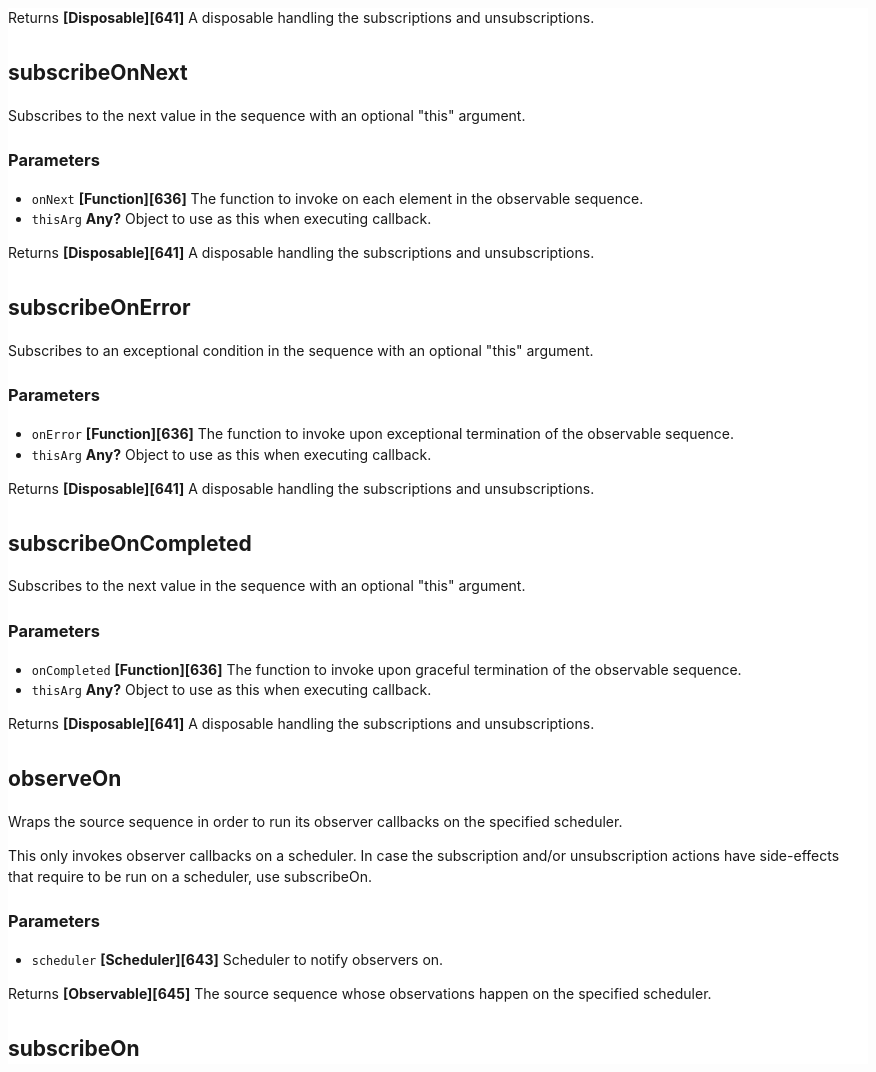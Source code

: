 Returns **[Disposable][641]** A disposable handling the subscriptions and unsubscriptions.

## subscribeOnNext

Subscribes to the next value in the sequence with an optional "this" argument.

### Parameters

-   `onNext` **[Function][636]** The function to invoke on each element in the observable sequence.
-   `thisArg` **Any?** Object to use as this when executing callback.

Returns **[Disposable][641]** A disposable handling the subscriptions and unsubscriptions.

## subscribeOnError

Subscribes to an exceptional condition in the sequence with an optional "this" argument.

### Parameters

-   `onError` **[Function][636]** The function to invoke upon exceptional termination of the observable sequence.
-   `thisArg` **Any?** Object to use as this when executing callback.

Returns **[Disposable][641]** A disposable handling the subscriptions and unsubscriptions.

## subscribeOnCompleted

Subscribes to the next value in the sequence with an optional "this" argument.

### Parameters

-   `onCompleted` **[Function][636]** The function to invoke upon graceful termination of the observable sequence.
-   `thisArg` **Any?** Object to use as this when executing callback.

Returns **[Disposable][641]** A disposable handling the subscriptions and unsubscriptions.

## observeOn

Wraps the source sequence in order to run its observer callbacks on the specified scheduler.

 This only invokes observer callbacks on a scheduler. In case the subscription and/or unsubscription actions have side-effects
 that require to be run on a scheduler, use subscribeOn.

### Parameters

-   `scheduler` **[Scheduler][643]** Scheduler to notify observers on.

Returns **[Observable][645]** The source sequence whose observations happen on the specified scheduler.

## subscribeOn
